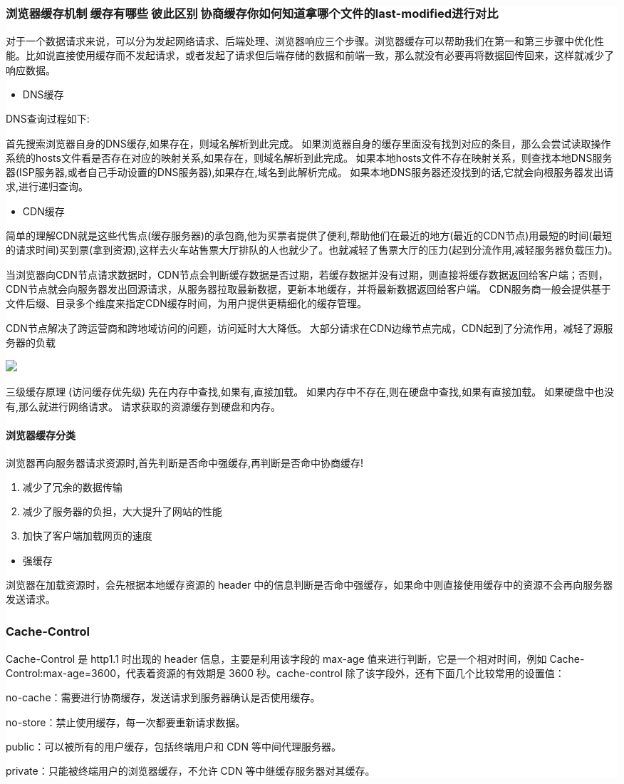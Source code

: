 ### 浏览器缓存机制 缓存有哪些 彼此区别 协商缓存你如何知道拿哪个文件的last-modified进行对比

对于一个数据请求来说，可以分为发起网络请求、后端处理、浏览器响应三个步骤。浏览器缓存可以帮助我们在第一和第三步骤中优化性能。比如说直接使用缓存而不发起请求，或者发起了请求但后端存储的数据和前端一致，那么就没有必要再将数据回传回来，这样就减少了响应数据。

- DNS缓存

DNS查询过程如下:

首先搜索浏览器自身的DNS缓存,如果存在，则域名解析到此完成。
如果浏览器自身的缓存里面没有找到对应的条目，那么会尝试读取操作系统的hosts文件看是否存在对应的映射关系,如果存在，则域名解析到此完成。
如果本地hosts文件不存在映射关系，则查找本地DNS服务器(ISP服务器,或者自己手动设置的DNS服务器),如果存在,域名到此解析完成。
如果本地DNS服务器还没找到的话,它就会向根服务器发出请求,进行递归查询。

- CDN缓存

简单的理解CDN就是这些代售点(缓存服务器)的承包商,他为买票者提供了便利,帮助他们在最近的地方(最近的CDN节点)用最短的时间(最短的请求时间)买到票(拿到资源),这样去火车站售票大厅排队的人也就少了。也就减轻了售票大厅的压力(起到分流作用,减轻服务器负载压力)。

当浏览器向CDN节点请求数据时，CDN节点会判断缓存数据是否过期，若缓存数据并没有过期，则直接将缓存数据返回给客户端；否则，CDN节点就会向服务器发出回源请求，从服务器拉取最新数据，更新本地缓存，并将最新数据返回给客户端。 CDN服务商一般会提供基于文件后缀、目录多个维度来指定CDN缓存时间，为用户提供更精细化的缓存管理。

CDN节点解决了跨运营商和跨地域访问的问题，访问延时大大降低。
大部分请求在CDN边缘节点完成，CDN起到了分流作用，减轻了源服务器的负载

![](https://tva1.sinaimg.cn/large/007S8ZIlly1gi449fudirj30zi0u0ak9.jpg)

三级缓存原理 (访问缓存优先级)
先在内存中查找,如果有,直接加载。
如果内存中不存在,则在硬盘中查找,如果有直接加载。
如果硬盘中也没有,那么就进行网络请求。
请求获取的资源缓存到硬盘和内存。

#### 浏览器缓存分类

浏览器再向服务器请求资源时,首先判断是否命中强缓存,再判断是否命中协商缓存!

1. 减少了冗余的数据传输

2. 减少了服务器的负担，大大提升了网站的性能

3. 加快了客户端加载网页的速度

- 强缓存

浏览器在加载资源时，会先根据本地缓存资源的 header 中的信息判断是否命中强缓存，如果命中则直接使用缓存中的资源不会再向服务器发送请求。

### Cache-Control

Cache-Control 是 http1.1 时出现的 header 信息，主要是利用该字段的 max-age 值来进行判断，它是一个相对时间，例如 Cache-Control:max-age=3600，代表着资源的有效期是 3600 秒。cache-control 除了该字段外，还有下面几个比较常用的设置值：

no-cache：需要进行协商缓存，发送请求到服务器确认是否使用缓存。

no-store：禁止使用缓存，每一次都要重新请求数据。

public：可以被所有的用户缓存，包括终端用户和 CDN 等中间代理服务器。

private：只能被终端用户的浏览器缓存，不允许 CDN 等中继缓存服务器对其缓存。
